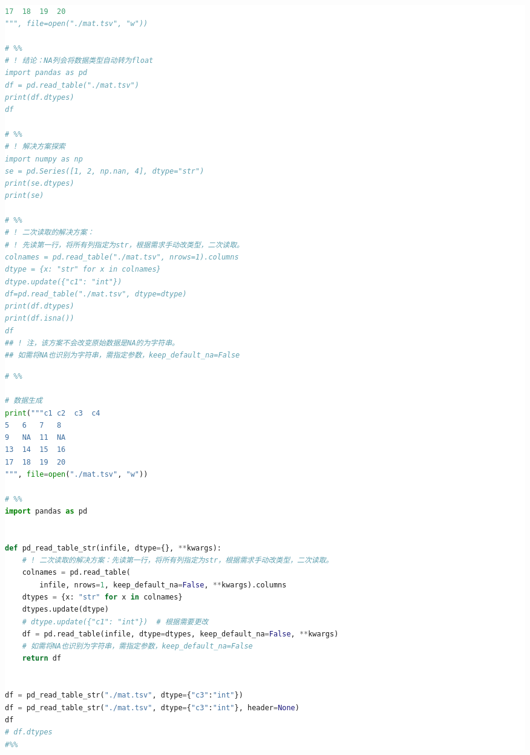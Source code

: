 ```python
17	18	19	20
""", file=open("./mat.tsv", "w"))

# %%
# ! 结论：NA列会将数据类型自动转为float
import pandas as pd
df = pd.read_table("./mat.tsv")
print(df.dtypes)
df

# %%
# ! 解决方案探索
import numpy as np
se = pd.Series([1, 2, np.nan, 4], dtype="str")
print(se.dtypes)
print(se)

# %%
# ! 二次读取的解决方案：
# ! 先读第一行，将所有列指定为str，根据需求手动改类型，二次读取。
colnames = pd.read_table("./mat.tsv", nrows=1).columns
dtype = {x: "str" for x in colnames}
dtype.update({"c1": "int"})
df=pd.read_table("./mat.tsv", dtype=dtype)
print(df.dtypes)
print(df.isna())
df
## ! 注，该方案不会改变原始数据是NA的为字符串。
## 如需将NA也识别为字符串，需指定参数，keep_default_na=False
```


```python
# %%

# 数据生成
print("""c1	c2	c3	c4
5	6	7	8
9	NA	11	NA
13	14	15	16
17	18	19	20
""", file=open("./mat.tsv", "w"))

# %%
import pandas as pd


def pd_read_table_str(infile, dtype={}, **kwargs):
    # ! 二次读取的解决方案：先读第一行，将所有列指定为str，根据需求手动改类型，二次读取。
    colnames = pd.read_table(
        infile, nrows=1, keep_default_na=False, **kwargs).columns
    dtypes = {x: "str" for x in colnames}
    dtypes.update(dtype)
    # dtype.update({"c1": "int"})  # 根据需要更改
    df = pd.read_table(infile, dtype=dtypes, keep_default_na=False, **kwargs)
    # 如需将NA也识别为字符串，需指定参数，keep_default_na=False
    return df


df = pd_read_table_str("./mat.tsv", dtype={"c3":"int"})
df = pd_read_table_str("./mat.tsv", dtype={"c3":"int"}, header=None)
df
# df.dtypes
#%%
```